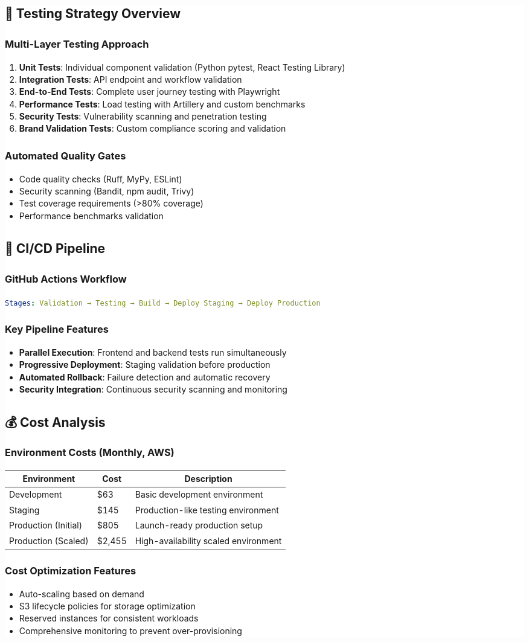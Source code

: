## 🧪 Testing Strategy Overview

### Multi-Layer Testing Approach
1. **Unit Tests**: Individual component validation (Python pytest, React Testing Library)
2. **Integration Tests**: API endpoint and workflow validation
3. **End-to-End Tests**: Complete user journey testing with Playwright
4. **Performance Tests**: Load testing with Artillery and custom benchmarks
5. **Security Tests**: Vulnerability scanning and penetration testing
6. **Brand Validation Tests**: Custom compliance scoring and validation

### Automated Quality Gates
- Code quality checks (Ruff, MyPy, ESLint)
- Security scanning (Bandit, npm audit, Trivy)
- Test coverage requirements (>80% coverage)
- Performance benchmarks validation

## 🚀 CI/CD Pipeline

### GitHub Actions Workflow
```yaml
Stages: Validation → Testing → Build → Deploy Staging → Deploy Production
```

### Key Pipeline Features
- **Parallel Execution**: Frontend and backend tests run simultaneously
- **Progressive Deployment**: Staging validation before production
- **Automated Rollback**: Failure detection and automatic recovery
- **Security Integration**: Continuous security scanning and monitoring

## 💰 Cost Analysis

### Environment Costs (Monthly, AWS)
| Environment | Cost | Description |
|-------------|------|-------------|
| Development | $63 | Basic development environment |
| Staging | $145 | Production-like testing environment |
| Production (Initial) | $805 | Launch-ready production setup |
| Production (Scaled) | $2,455 | High-availability scaled environment |

### Cost Optimization Features
- Auto-scaling based on demand
- S3 lifecycle policies for storage optimization
- Reserved instances for consistent workloads
- Comprehensive monitoring to prevent over-provisioning
